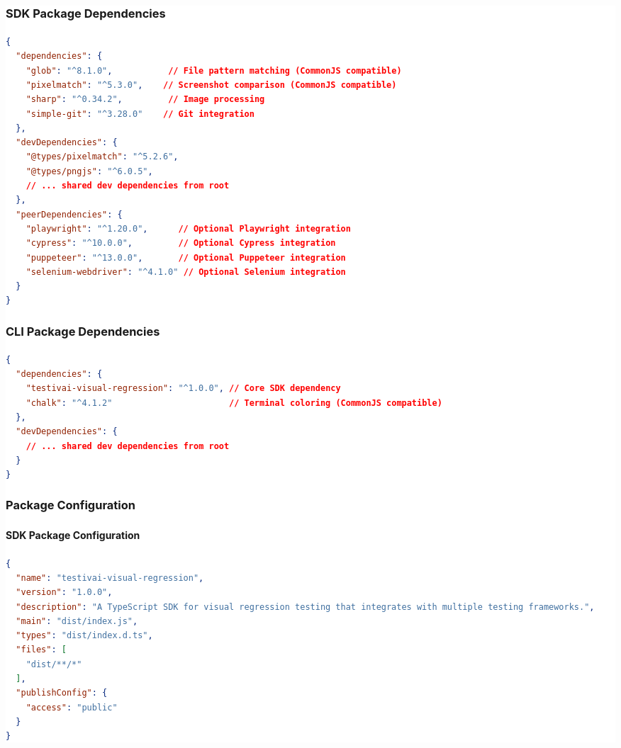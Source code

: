 ### SDK Package Dependencies

```json
{
  "dependencies": {
    "glob": "^8.1.0",           // File pattern matching (CommonJS compatible)
    "pixelmatch": "^5.3.0",    // Screenshot comparison (CommonJS compatible)
    "sharp": "^0.34.2",         // Image processing
    "simple-git": "^3.28.0"    // Git integration
  },
  "devDependencies": {
    "@types/pixelmatch": "^5.2.6",
    "@types/pngjs": "^6.0.5",
    // ... shared dev dependencies from root
  },
  "peerDependencies": {
    "playwright": "^1.20.0",      // Optional Playwright integration
    "cypress": "^10.0.0",         // Optional Cypress integration
    "puppeteer": "^13.0.0",       // Optional Puppeteer integration
    "selenium-webdriver": "^4.1.0" // Optional Selenium integration
  }
}
```

### CLI Package Dependencies

```json
{
  "dependencies": {
    "testivai-visual-regression": "^1.0.0", // Core SDK dependency
    "chalk": "^4.1.2"                       // Terminal coloring (CommonJS compatible)
  },
  "devDependencies": {
    // ... shared dev dependencies from root
  }
}
```

### Package Configuration

#### SDK Package Configuration

```json
{
  "name": "testivai-visual-regression",
  "version": "1.0.0",
  "description": "A TypeScript SDK for visual regression testing that integrates with multiple testing frameworks.",
  "main": "dist/index.js",
  "types": "dist/index.d.ts",
  "files": [
    "dist/**/*"
  ],
  "publishConfig": {
    "access": "public"
  }
}
```
